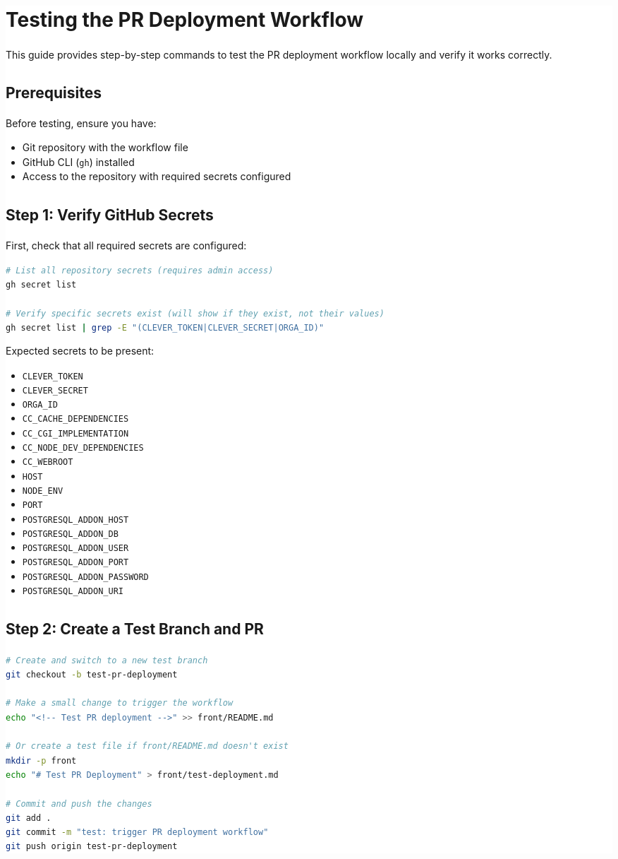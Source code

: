 # Testing the PR Deployment Workflow

This guide provides step-by-step commands to test the PR deployment workflow locally and verify it works correctly.

## Prerequisites

Before testing, ensure you have:
- Git repository with the workflow file
- GitHub CLI (`gh`) installed
- Access to the repository with required secrets configured

## Step 1: Verify GitHub Secrets

First, check that all required secrets are configured:

```bash
# List all repository secrets (requires admin access)
gh secret list

# Verify specific secrets exist (will show if they exist, not their values)
gh secret list | grep -E "(CLEVER_TOKEN|CLEVER_SECRET|ORGA_ID)"
```

Expected secrets to be present:
- `CLEVER_TOKEN`
- `CLEVER_SECRET` 
- `ORGA_ID`
- `CC_CACHE_DEPENDENCIES`
- `CC_CGI_IMPLEMENTATION`
- `CC_NODE_DEV_DEPENDENCIES`
- `CC_WEBROOT`
- `HOST`
- `NODE_ENV`
- `PORT`
- `POSTGRESQL_ADDON_HOST`
- `POSTGRESQL_ADDON_DB`
- `POSTGRESQL_ADDON_USER`
- `POSTGRESQL_ADDON_PORT`
- `POSTGRESQL_ADDON_PASSWORD`
- `POSTGRESQL_ADDON_URI`

## Step 2: Create a Test Branch and PR

```bash
# Create and switch to a new test branch
git checkout -b test-pr-deployment

# Make a small change to trigger the workflow
echo "<!-- Test PR deployment -->" >> front/README.md

# Or create a test file if front/README.md doesn't exist
mkdir -p front
echo "# Test PR Deployment" > front/test-deployment.md

# Commit and push the changes
git add .
git commit -m "test: trigger PR deployment workflow"
git push origin test-pr-deployment
```
